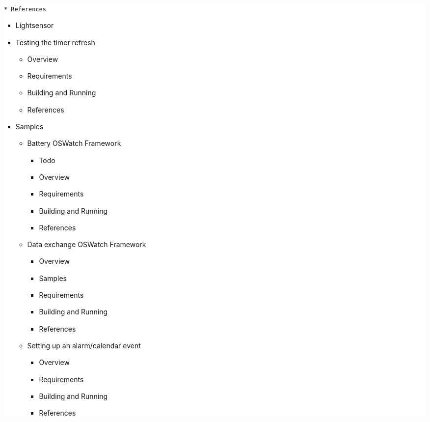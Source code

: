     * References


* Lightsensor


* Testing the timer refresh


    * Overview


    * Requirements


    * Building and Running


    * References


* Samples


    * Battery OSWatch Framework


        * Todo


        * Overview


        * Requirements


        * Building and Running


        * References


    * Data exchange   OSWatch Framework


        * Overview


        * Samples


        * Requirements


        * Building and Running


        * References


    * Setting up an alarm/calendar event


        * Overview


        * Requirements


        * Building and Running


        * References
